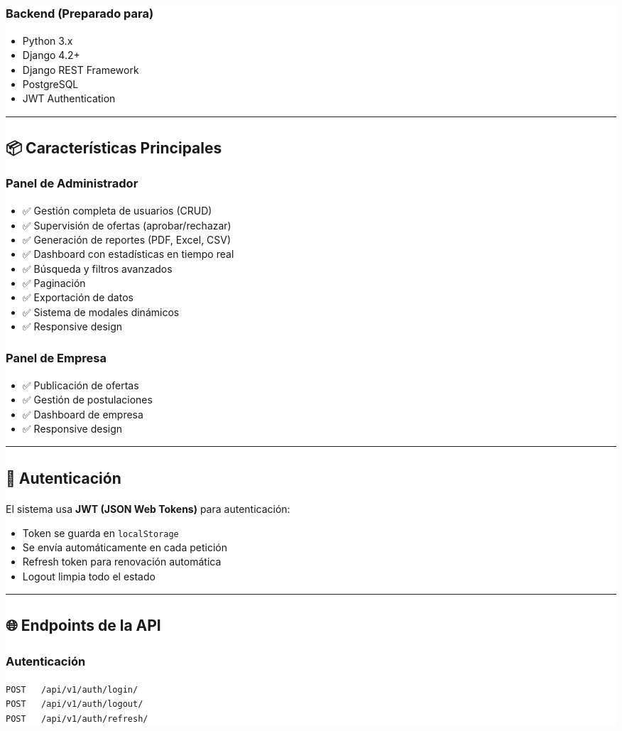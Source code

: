 ### Backend (Preparado para)
- Python 3.x
- Django 4.2+
- Django REST Framework
- PostgreSQL
- JWT Authentication

---

## 📦 Características Principales

### Panel de Administrador
- ✅ Gestión completa de usuarios (CRUD)
- ✅ Supervisión de ofertas (aprobar/rechazar)
- ✅ Generación de reportes (PDF, Excel, CSV)
- ✅ Dashboard con estadísticas en tiempo real
- ✅ Búsqueda y filtros avanzados
- ✅ Paginación
- ✅ Exportación de datos
- ✅ Sistema de modales dinámicos
- ✅ Responsive design

### Panel de Empresa
- ✅ Publicación de ofertas
- ✅ Gestión de postulaciones
- ✅ Dashboard de empresa
- ✅ Responsive design

---

## 🔐 Autenticación

El sistema usa **JWT (JSON Web Tokens)** para autenticación:

- Token se guarda en `localStorage`
- Se envía automáticamente en cada petición
- Refresh token para renovación automática
- Logout limpia todo el estado

---

## 🌐 Endpoints de la API

### Autenticación
```
POST   /api/v1/auth/login/
POST   /api/v1/auth/logout/
POST   /api/v1/auth/refresh/
```
